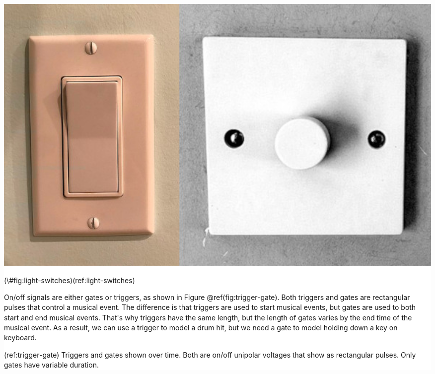 <div class="figure">
<img src="images/light-switches.jpg" alt="(ref:light-switches)" width="100%" />
<p class="caption">(\#fig:light-switches)(ref:light-switches)</p>
</div>

On/off signals are either gates or triggers, as shown in Figure \@ref(fig:trigger-gate).
Both triggers and gates are rectangular pulses that control a musical event.
The difference is that triggers are used to start musical events, but gates are used to both start and end musical events.
That's why triggers have the same length, but the length of gates varies by the end time of the musical event.
As a result, we can use a trigger to model a drum hit, but we need a gate to model holding down a key on keyboard.

(ref:trigger-gate) Triggers and gates shown over time. Both are on/off unipolar voltages that show as rectangular pulses. Only gates have variable duration.

<div class="figure">